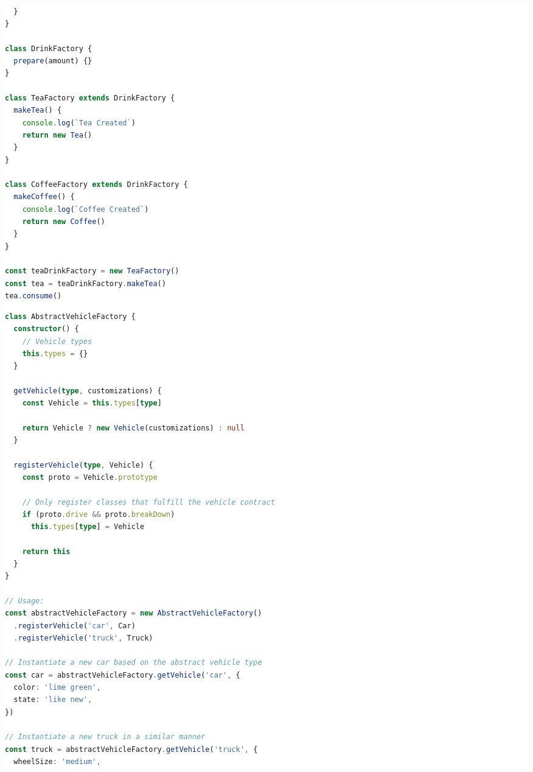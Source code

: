 ```ts
  }
}

class DrinkFactory {
  prepare(amount) {}
}

class TeaFactory extends DrinkFactory {
  makeTea() {
    console.log(`Tea Created`)
    return new Tea()
  }
}

class CoffeeFactory extends DrinkFactory {
  makeCoffee() {
    console.log(`Coffee Created`)
    return new Coffee()
  }
}

const teaDrinkFactory = new TeaFactory()
const tea = teaDrinkFactory.makeTea()
tea.consume()
```

```ts
class AbstractVehicleFactory {
  constructor() {
    // Vehicle types
    this.types = {}
  }

  getVehicle(type, customizations) {
    const Vehicle = this.types[type]

    return Vehicle ? new Vehicle(customizations) : null
  }

  registerVehicle(type, Vehicle) {
    const proto = Vehicle.prototype

    // Only register classes that fulfill the vehicle contract
    if (proto.drive && proto.breakDown)
      this.types[type] = Vehicle

    return this
  }
}

// Usage:
const abstractVehicleFactory = new AbstractVehicleFactory()
  .registerVehicle('car', Car)
  .registerVehicle('truck', Truck)

// Instantiate a new car based on the abstract vehicle type
const car = abstractVehicleFactory.getVehicle('car', {
  color: 'lime green',
  state: 'like new',
})

// Instantiate a new truck in a similar manner
const truck = abstractVehicleFactory.getVehicle('truck', {
  wheelSize: 'medium',
```